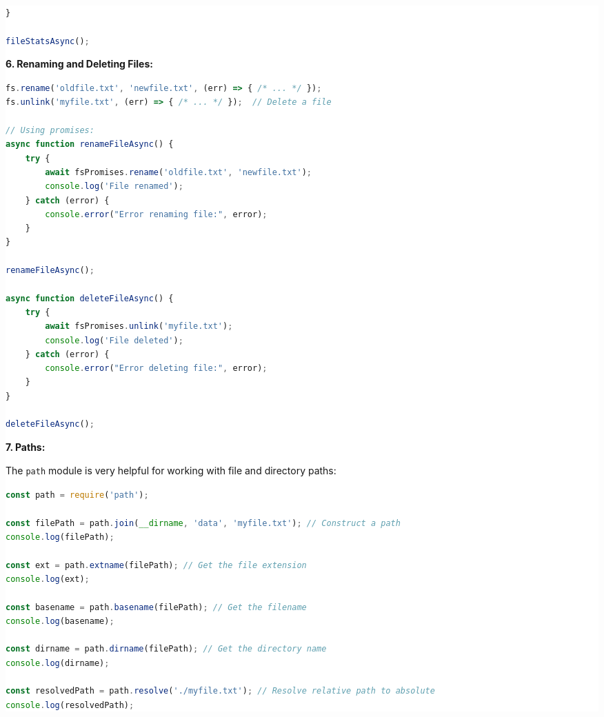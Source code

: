 ```javascript
}

fileStatsAsync();
```

**6. Renaming and Deleting Files:**

```javascript
fs.rename('oldfile.txt', 'newfile.txt', (err) => { /* ... */ });
fs.unlink('myfile.txt', (err) => { /* ... */ });  // Delete a file

// Using promises:
async function renameFileAsync() {
    try {
        await fsPromises.rename('oldfile.txt', 'newfile.txt');
        console.log('File renamed');
    } catch (error) {
        console.error("Error renaming file:", error);
    }
}

renameFileAsync();

async function deleteFileAsync() {
    try {
        await fsPromises.unlink('myfile.txt');
        console.log('File deleted');
    } catch (error) {
        console.error("Error deleting file:", error);
    }
}

deleteFileAsync();
```

**7. Paths:**

The `path` module is very helpful for working with file and directory paths:

```javascript
const path = require('path');

const filePath = path.join(__dirname, 'data', 'myfile.txt'); // Construct a path
console.log(filePath);

const ext = path.extname(filePath); // Get the file extension
console.log(ext);

const basename = path.basename(filePath); // Get the filename
console.log(basename);

const dirname = path.dirname(filePath); // Get the directory name
console.log(dirname);

const resolvedPath = path.resolve('./myfile.txt'); // Resolve relative path to absolute
console.log(resolvedPath);
```
